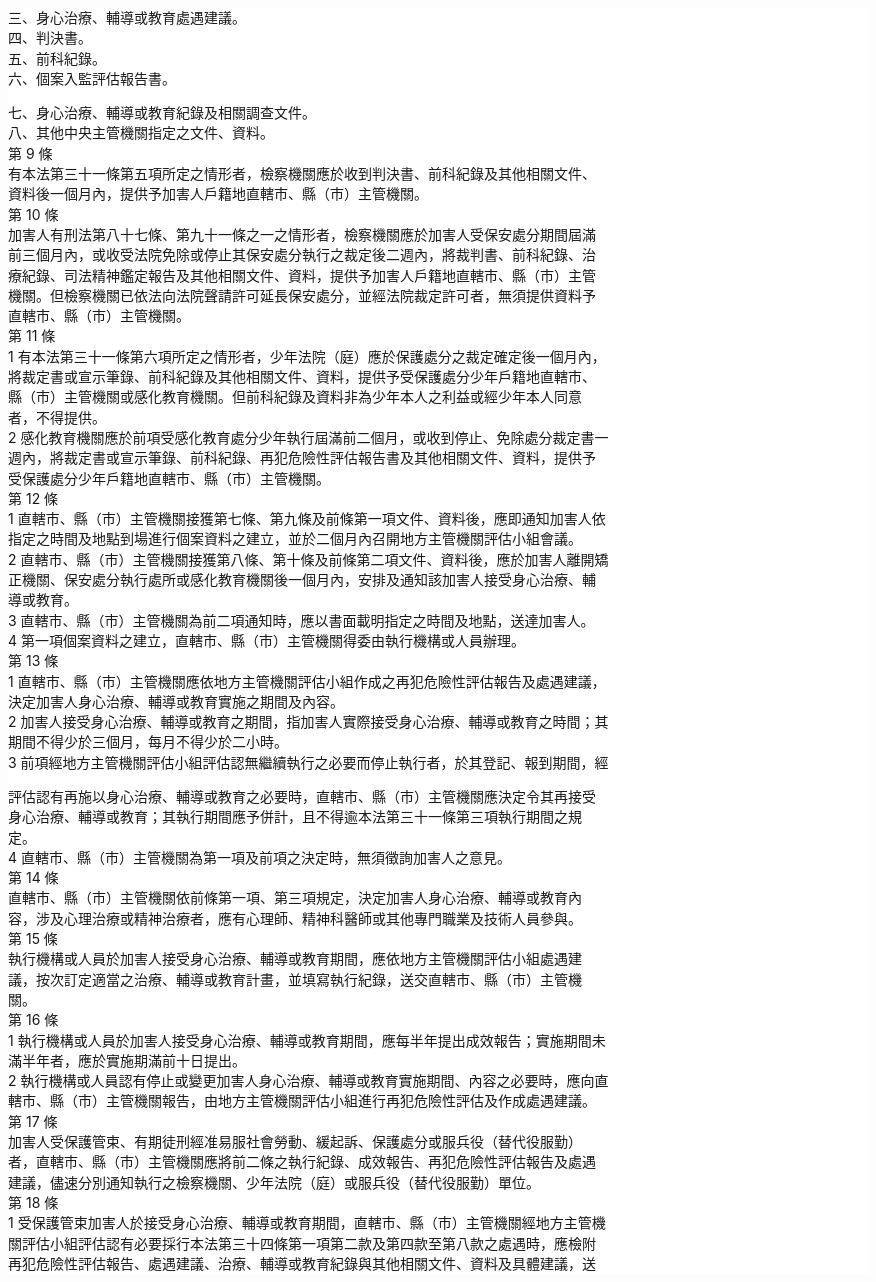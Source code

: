 三、身心治療、輔導或教育處遇建議。  
四、判決書。  
五、前科紀錄。  
六、個案入監評估報告書。  


七、身心治療、輔導或教育紀錄及相關調查文件。  
八、其他中央主管機關指定之文件、資料。  
第 9 條  
有本法第三十一條第五項所定之情形者，檢察機關應於收到判決書、前科紀錄及其他相關文件、  
資料後一個月內，提供予加害人戶籍地直轄市、縣（市）主管機關。  
第 10 條  
加害人有刑法第八十七條、第九十一條之一之情形者，檢察機關應於加害人受保安處分期間屆滿  
前三個月內，或收受法院免除或停止其保安處分執行之裁定後二週內，將裁判書、前科紀錄、治  
療紀錄、司法精神鑑定報告及其他相關文件、資料，提供予加害人戶籍地直轄市、縣（市）主管  
機關。但檢察機關已依法向法院聲請許可延長保安處分，並經法院裁定許可者，無須提供資料予  
直轄市、縣（市）主管機關。  
第 11 條  
1 有本法第三十一條第六項所定之情形者，少年法院（庭）應於保護處分之裁定確定後一個月內，  
將裁定書或宣示筆錄、前科紀錄及其他相關文件、資料，提供予受保護處分少年戶籍地直轄市、  
縣（市）主管機關或感化教育機關。但前科紀錄及資料非為少年本人之利益或經少年本人同意  
者，不得提供。  
2 感化教育機關應於前項受感化教育處分少年執行屆滿前二個月，或收到停止、免除處分裁定書一  
週內，將裁定書或宣示筆錄、前科紀錄、再犯危險性評估報告書及其他相關文件、資料，提供予  
受保護處分少年戶籍地直轄市、縣（市）主管機關。  
第 12 條  
1 直轄市、縣（市）主管機關接獲第七條、第九條及前條第一項文件、資料後，應即通知加害人依  
指定之時間及地點到場進行個案資料之建立，並於二個月內召開地方主管機關評估小組會議。  
2 直轄市、縣（市）主管機關接獲第八條、第十條及前條第二項文件、資料後，應於加害人離開矯  
正機關、保安處分執行處所或感化教育機關後一個月內，安排及通知該加害人接受身心治療、輔  
導或教育。  
3 直轄市、縣（市）主管機關為前二項通知時，應以書面載明指定之時間及地點，送達加害人。  
4 第一項個案資料之建立，直轄市、縣（市）主管機關得委由執行機構或人員辦理。  
第 13 條  
1 直轄市、縣（市）主管機關應依地方主管機關評估小組作成之再犯危險性評估報告及處遇建議，  
決定加害人身心治療、輔導或教育實施之期間及內容。  
2 加害人接受身心治療、輔導或教育之期間，指加害人實際接受身心治療、輔導或教育之時間；其  
期間不得少於三個月，每月不得少於二小時。  
3 前項經地方主管機關評估小組評估認無繼續執行之必要而停止執行者，於其登記、報到期間，經  


評估認有再施以身心治療、輔導或教育之必要時，直轄市、縣（市）主管機關應決定令其再接受  
身心治療、輔導或教育；其執行期間應予併計，且不得逾本法第三十一條第三項執行期間之規  
定。  
4 直轄市、縣（市）主管機關為第一項及前項之決定時，無須徵詢加害人之意見。  
第 14 條  
直轄市、縣（市）主管機關依前條第一項、第三項規定，決定加害人身心治療、輔導或教育內  
容，涉及心理治療或精神治療者，應有心理師、精神科醫師或其他專門職業及技術人員參與。  
第 15 條  
執行機構或人員於加害人接受身心治療、輔導或教育期間，應依地方主管機關評估小組處遇建  
議，按次訂定適當之治療、輔導或教育計畫，並填寫執行紀錄，送交直轄市、縣（市）主管機  
關。  
第 16 條  
1 執行機構或人員於加害人接受身心治療、輔導或教育期間，應每半年提出成效報告；實施期間未  
滿半年者，應於實施期滿前十日提出。  
2 執行機構或人員認有停止或變更加害人身心治療、輔導或教育實施期間、內容之必要時，應向直  
轄市、縣（市）主管機關報告，由地方主管機關評估小組進行再犯危險性評估及作成處遇建議。  
第 17 條  
加害人受保護管束、有期徒刑經准易服社會勞動、緩起訴、保護處分或服兵役（替代役服勤）  
者，直轄市、縣（市）主管機關應將前二條之執行紀錄、成效報告、再犯危險性評估報告及處遇  
建議，儘速分別通知執行之檢察機關、少年法院（庭）或服兵役（替代役服勤）單位。  
第 18 條  
1 受保護管束加害人於接受身心治療、輔導或教育期間，直轄市、縣（市）主管機關經地方主管機  
關評估小組評估認有必要採行本法第三十四條第一項第二款及第四款至第八款之處遇時，應檢附  
再犯危險性評估報告、處遇建議、治療、輔導或教育紀錄與其他相關文件、資料及具體建議，送  